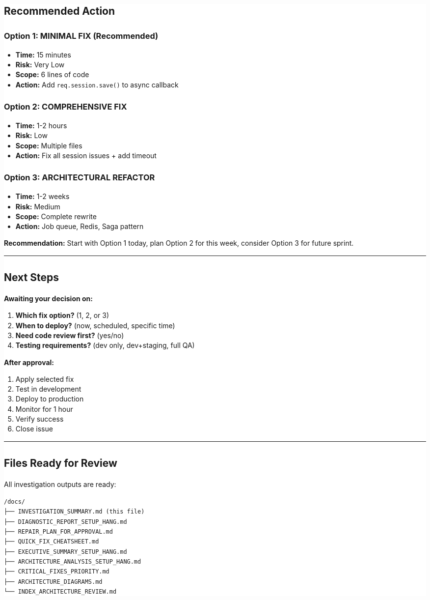 
## Recommended Action

### Option 1: MINIMAL FIX (Recommended)
- **Time:** 15 minutes
- **Risk:** Very Low
- **Scope:** 6 lines of code
- **Action:** Add `req.session.save()` to async callback

### Option 2: COMPREHENSIVE FIX
- **Time:** 1-2 hours
- **Risk:** Low
- **Scope:** Multiple files
- **Action:** Fix all session issues + add timeout

### Option 3: ARCHITECTURAL REFACTOR
- **Time:** 1-2 weeks
- **Risk:** Medium
- **Scope:** Complete rewrite
- **Action:** Job queue, Redis, Saga pattern

**Recommendation:** Start with Option 1 today, plan Option 2 for this week, consider Option 3 for future sprint.

---

## Next Steps

**Awaiting your decision on:**

1. **Which fix option?** (1, 2, or 3)
2. **When to deploy?** (now, scheduled, specific time)
3. **Need code review first?** (yes/no)
4. **Testing requirements?** (dev only, dev+staging, full QA)

**After approval:**
1. Apply selected fix
2. Test in development
3. Deploy to production
4. Monitor for 1 hour
5. Verify success
6. Close issue

---

## Files Ready for Review

All investigation outputs are ready:

```
/docs/
├── INVESTIGATION_SUMMARY.md (this file)
├── DIAGNOSTIC_REPORT_SETUP_HANG.md
├── REPAIR_PLAN_FOR_APPROVAL.md
├── QUICK_FIX_CHEATSHEET.md
├── EXECUTIVE_SUMMARY_SETUP_HANG.md
├── ARCHITECTURE_ANALYSIS_SETUP_HANG.md
├── CRITICAL_FIXES_PRIORITY.md
├── ARCHITECTURE_DIAGRAMS.md
└── INDEX_ARCHITECTURE_REVIEW.md
```
